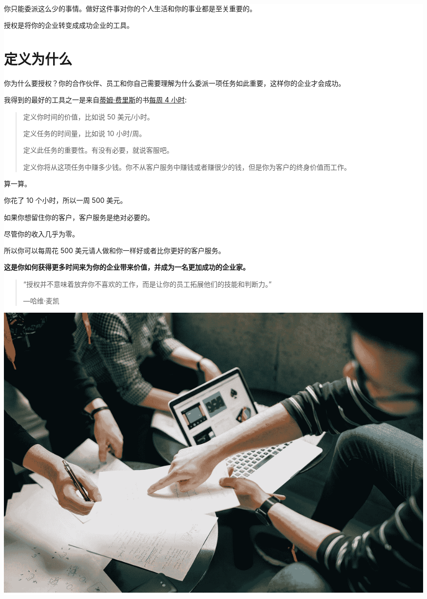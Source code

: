 你只能委派这么少的事情。做好这件事对你的个人生活和你的事业都是至关重要的。

授权是将你的企业转变成成功企业的工具。

# 定义为什么

你为什么要授权？你的合作伙伴、员工和你自己需要理解为什么委派一项任务如此重要，这样你的企业才会成功。

我得到的最好的工具之一是来自[蒂姆·费里斯](https://medium.com/u/56d3bc91794f?source=post_page-----46ecd854e3ca--------------------------------)的书[每周 4 小时](https://www.amazon.com/4-Hour-Workweek-Escape-Live-Anywhere/dp/0307465357/ref=as_sl_pc_tf_til?tag=nickbnnslibra-20&linkCode=w00&linkId=a2d149d8438ac948eb92100fe35bc864&creativeASIN=0307465357):

> 定义你时间的价值，比如说 50 美元/小时。
> 
> 定义任务的时间量，比如说 10 小时/周。
> 
> 定义此任务的重要性。有没有必要，就说客服吧。
> 
> 定义你将从这项任务中赚多少钱。你不从客户服务中赚钱或者赚很少的钱，但是你为客户的终身价值而工作。

算一算。

你花了 10 个小时，所以一周 500 美元。

如果你想留住你的客户，客户服务是绝对必要的。

尽管你的收入几乎为零。

所以你可以每周花 500 美元请人做和你一样好或者比你更好的客户服务。

**这是你如何获得更多时间来为你的企业带来价值，并成为一名更加成功的企业家。**

> “授权并不意味着放弃你不喜欢的工作，而是让你的员工拓展他们的技能和判断力。”
> 
> —哈维·麦凯

![](img/98e4de11904919491002b87083d02503.png)

